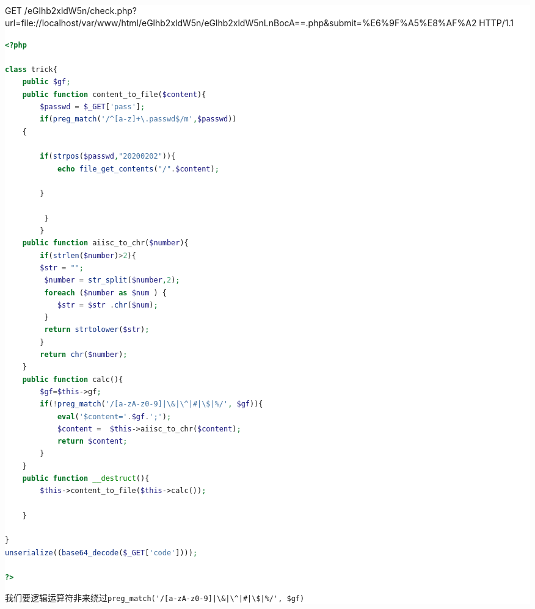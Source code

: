 

GET /eGlhb2xldW5n/check.php?url=file://localhost/var/www/html/eGlhb2xldW5n/eGlhb2xldW5nLnBocA==.php&submit=%E6%9F%A5%E8%AF%A2 HTTP/1.1

```php
<?php

class trick{
	public $gf;
	public function content_to_file($content){	
		$passwd = $_GET['pass'];
		if(preg_match('/^[a-z]+\.passwd$/m',$passwd)) 
	{ 

		if(strpos($passwd,"20200202")){
			echo file_get_contents("/".$content);

		}

		 } 
		}
	public function aiisc_to_chr($number){
		if(strlen($number)>2){
		$str = "";
		 $number = str_split($number,2);
		 foreach ($number as $num ) {
		 	$str = $str .chr($num);
		 }
		 return strtolower($str);
		}
		return chr($number);
	}
	public function calc(){
		$gf=$this->gf;
		if(!preg_match('/[a-zA-z0-9]|\&|\^|#|\$|%/', $gf)){
		  	eval('$content='.$gf.';');
		  	$content =  $this->aiisc_to_chr($content); 
		  	return $content;
		}
	}
	public function __destruct(){
        $this->content_to_file($this->calc());
        
    }
	
}
unserialize((base64_decode($_GET['code'])));

?>
```
我们要逻辑运算符非来绕过`preg_match('/[a-zA-z0-9]|\&|\^|#|\$|%/', $gf)`
